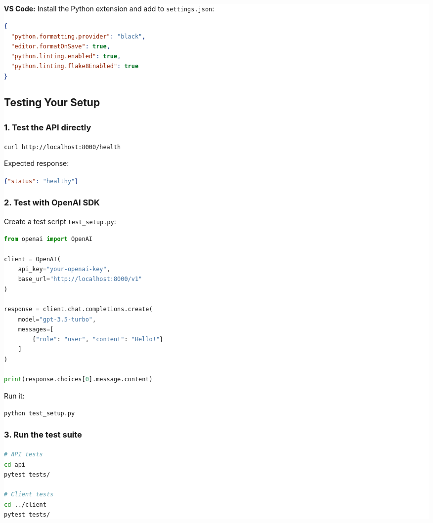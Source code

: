 **VS Code:** Install the Python extension and add to `settings.json`:
```json
{
  "python.formatting.provider": "black",
  "editor.formatOnSave": true,
  "python.linting.enabled": true,
  "python.linting.flake8Enabled": true
}
```

## Testing Your Setup

### 1. Test the API directly

```bash
curl http://localhost:8000/health
```

Expected response:
```json
{"status": "healthy"}
```

### 2. Test with OpenAI SDK

Create a test script `test_setup.py`:

```python
from openai import OpenAI

client = OpenAI(
    api_key="your-openai-key",
    base_url="http://localhost:8000/v1"
)

response = client.chat.completions.create(
    model="gpt-3.5-turbo",
    messages=[
        {"role": "user", "content": "Hello!"}
    ]
)

print(response.choices[0].message.content)
```

Run it:
```bash
python test_setup.py
```

### 3. Run the test suite

```bash
# API tests
cd api
pytest tests/

# Client tests
cd ../client
pytest tests/
```
